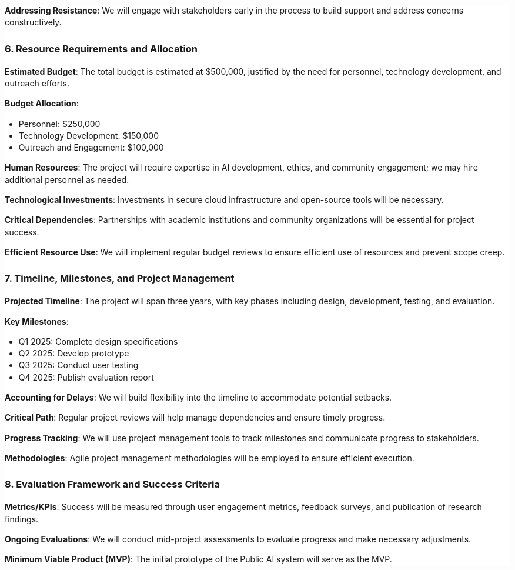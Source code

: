 **Addressing Resistance**: We will engage with stakeholders early in the process to build support and address concerns constructively.

### 6. Resource Requirements and Allocation

**Estimated Budget**: The total budget is estimated at $500,000, justified by the need for personnel, technology development, and outreach efforts.

**Budget Allocation**: 
- Personnel: $250,000
- Technology Development: $150,000
- Outreach and Engagement: $100,000

**Human Resources**: The project will require expertise in AI development, ethics, and community engagement; we may hire additional personnel as needed.

**Technological Investments**: Investments in secure cloud infrastructure and open-source tools will be necessary.

**Critical Dependencies**: Partnerships with academic institutions and community organizations will be essential for project success.

**Efficient Resource Use**: We will implement regular budget reviews to ensure efficient use of resources and prevent scope creep.

### 7. Timeline, Milestones, and Project Management

**Projected Timeline**: The project will span three years, with key phases including design, development, testing, and evaluation.

**Key Milestones**:
- Q1 2025: Complete design specifications
- Q2 2025: Develop prototype
- Q3 2025: Conduct user testing
- Q4 2025: Publish evaluation report

**Accounting for Delays**: We will build flexibility into the timeline to accommodate potential setbacks.

**Critical Path**: Regular project reviews will help manage dependencies and ensure timely progress.

**Progress Tracking**: We will use project management tools to track milestones and communicate progress to stakeholders.

**Methodologies**: Agile project management methodologies will be employed to ensure efficient execution.

### 8. Evaluation Framework and Success Criteria

**Metrics/KPIs**: Success will be measured through user engagement metrics, feedback surveys, and publication of research findings.

**Ongoing Evaluations**: We will conduct mid-project assessments to evaluate progress and make necessary adjustments.

**Minimum Viable Product (MVP)**: The initial prototype of the Public AI system will serve as the MVP.

